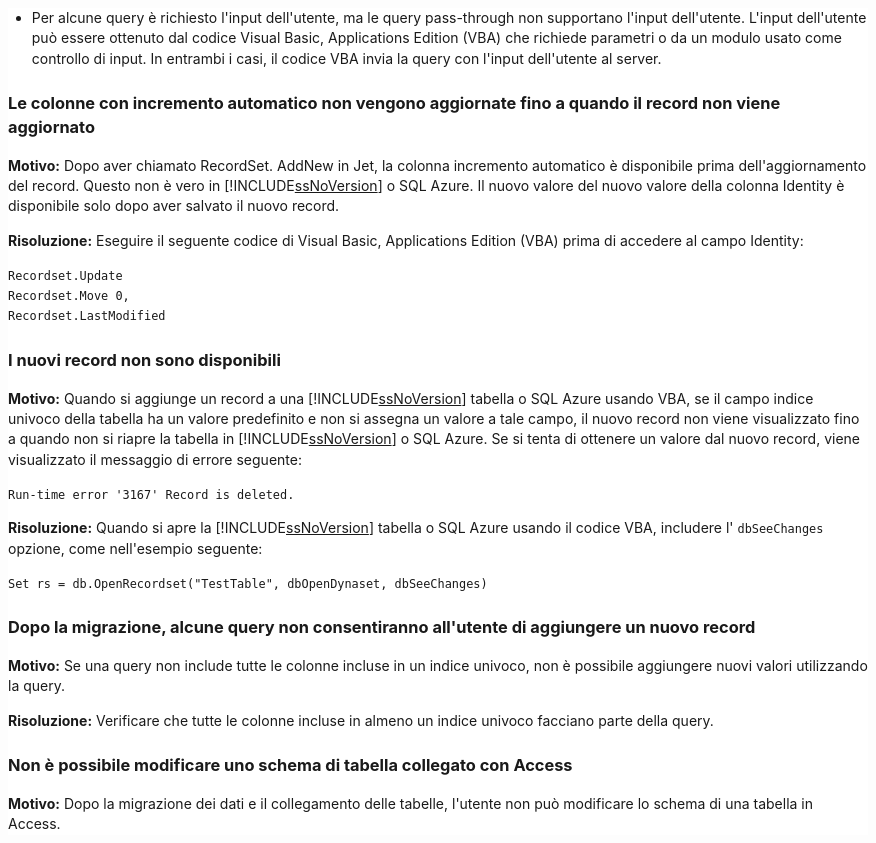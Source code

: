 -   Per alcune query è richiesto l'input dell'utente, ma le query pass-through non supportano l'input dell'utente. L'input dell'utente può essere ottenuto dal codice Visual Basic, Applications Edition (VBA) che richiede parametri o da un modulo usato come controllo di input. In entrambi i casi, il codice VBA invia la query con l'input dell'utente al server.  
  
### <a name="auto-increment-columns-are-not-updated-until-the-record-is-updated"></a>Le colonne con incremento automatico non vengono aggiornate fino a quando il record non viene aggiornato  
**Motivo:** Dopo aver chiamato RecordSet. AddNew in Jet, la colonna incremento automatico è disponibile prima dell'aggiornamento del record. Questo non è vero in [!INCLUDE[ssNoVersion](../../includes/ssnoversion-md.md)] o SQL Azure. Il nuovo valore del nuovo valore della colonna Identity è disponibile solo dopo aver salvato il nuovo record.  
  
**Risoluzione:** Eseguire il seguente codice di Visual Basic, Applications Edition (VBA) prima di accedere al campo Identity:  
  
```  
Recordset.Update  
Recordset.Move 0,  
Recordset.LastModified  
```  
  
### <a name="new-records-are-not-available"></a>I nuovi record non sono disponibili  
**Motivo:** Quando si aggiunge un record a una [!INCLUDE[ssNoVersion](../../includes/ssnoversion-md.md)] tabella o SQL Azure usando VBA, se il campo indice univoco della tabella ha un valore predefinito e non si assegna un valore a tale campo, il nuovo record non viene visualizzato fino a quando non si riapre la tabella in [!INCLUDE[ssNoVersion](../../includes/ssnoversion-md.md)] o SQL Azure. Se si tenta di ottenere un valore dal nuovo record, viene visualizzato il messaggio di errore seguente:  
  
`Run-time error '3167' Record is deleted.`  
  
**Risoluzione:** Quando si apre la [!INCLUDE[ssNoVersion](../../includes/ssnoversion-md.md)] tabella o SQL Azure usando il codice VBA, includere l' `dbSeeChanges` opzione, come nell'esempio seguente:  
  
`Set rs = db.OpenRecordset("TestTable", dbOpenDynaset, dbSeeChanges)`  
  
### <a name="after-migration-some-queries-will-not-allow-the-user-to-add-a-new-record"></a>Dopo la migrazione, alcune query non consentiranno all'utente di aggiungere un nuovo record  
**Motivo:** Se una query non include tutte le colonne incluse in un indice univoco, non è possibile aggiungere nuovi valori utilizzando la query.  
  
**Risoluzione:** Verificare che tutte le colonne incluse in almeno un indice univoco facciano parte della query.  
  
### <a name="you-cannot-modify-a-linked-table-schema-with-access"></a>Non è possibile modificare uno schema di tabella collegato con Access  
**Motivo:** Dopo la migrazione dei dati e il collegamento delle tabelle, l'utente non può modificare lo schema di una tabella in Access.  
  